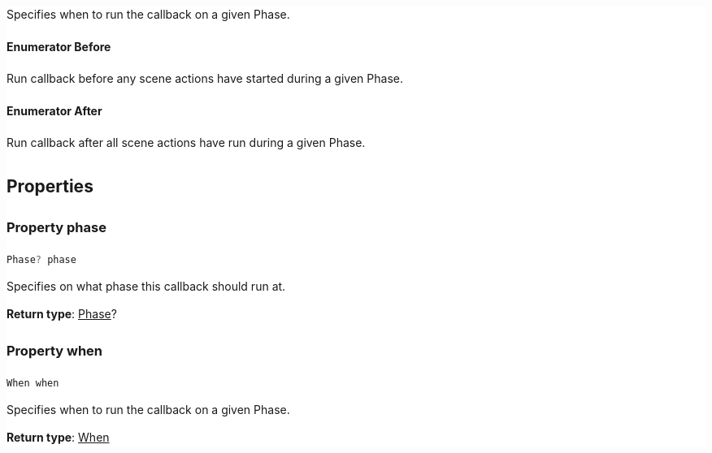Specifies when to run the callback on a given Phase.





<a id="Core.Callback_1a7d8cf541190124fad592b314fc8849b1a9060587edeb01a63e3d3edc959678d1e"></a>
#### Enumerator Before

Run callback before any scene actions have started during a given Phase.



<a id="Core.Callback_1a7d8cf541190124fad592b314fc8849b1a7bfcadb5535fe8aad5032762b7bfe159"></a>
#### Enumerator After

Run callback after all scene actions have run during a given Phase.







## Properties

<a id="Core.Callback_1a6c64c822275a76137c7142e83a3d3612"></a>
### Property phase





```csharp
Phase? phase
```

Specifies on what phase this callback should run at.





**Return type**: [Phase](namespace_advanced_scene_manager_1_1_core.md#namespace_advanced_scene_manager_1_1_core_1ae1c5184dc404edf057ed537bcfddef84)?





<a id="Core.Callback_1ac7c4490dbd17fb92ebfbb762f4129f24"></a>
### Property when





```csharp
When when
```

Specifies when to run the callback on a given Phase.





**Return type**: [When](Core.Callback.md#Core.Callback_1a7d8cf541190124fad592b314fc8849b1)
